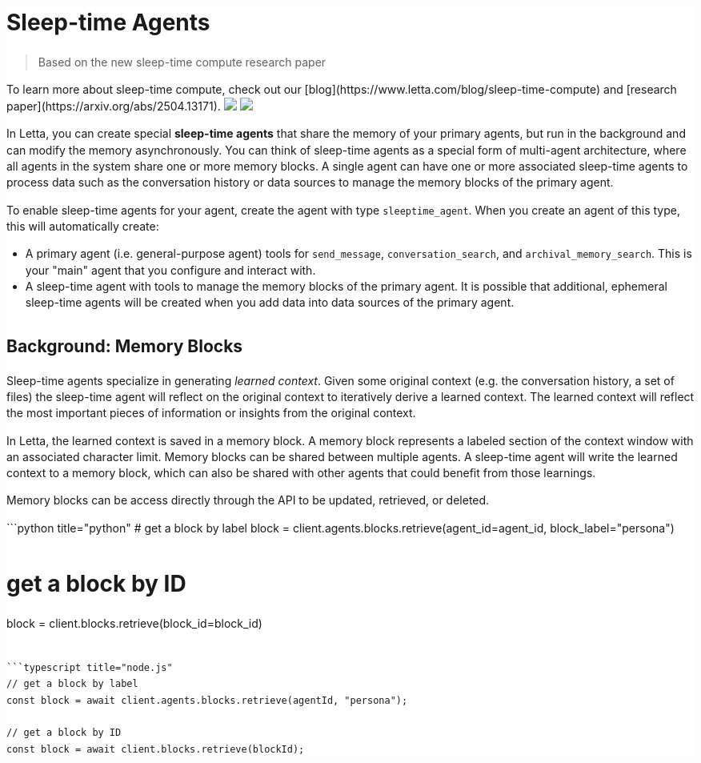 # Sleep-time Agents

> Based on the new sleep-time compute research paper

<Note>
  To learn more about sleep-time compute, check out our [blog](https://www.letta.com/blog/sleep-time-compute) and [research paper](https://arxiv.org/abs/2504.13171).
</Note>

<img src="file:19a64aa6-2cc7-4878-a9dc-4e1f4d42c7e5" />

<img src="file:be024d33-80f1-4cac-b58a-3cc0c90c08f0" />

In Letta, you can create special **sleep-time agents** that share the memory of your primary agents, but run in the background and can modify the memory asynchronously. You can think of sleep-time agents as a special form of multi-agent architecture, where all agents in the system share one or more memory blocks. A single agent can have one or more associated sleep-time agents to process data such as the conversation history or data sources to manage the memory blocks of the primary agent.

To enable sleep-time agents for your agent, create the agent with type `sleeptime_agent`. When you create an agent of this type, this will automatically create:

* A primary agent (i.e. general-purpose agent) tools for `send_message`, `conversation_search`, and `archival_memory_search`. This is your "main" agent that you configure and interact with.
* A sleep-time agent with tools to manage the memory blocks of the primary agent. It is possible that additional, ephemeral sleep-time agents will be created when you add data into data sources of the primary agent.

## Background: Memory Blocks

Sleep-time agents specialize in generating *learned context*. Given some original context (e.g. the conversation history, a set of files) the sleep-time agent will reflect on the original context to iteratively derive a learned context. The learned context will reflect the most important pieces of information or insights from the original context.

In Letta, the learned context is saved in a memory block. A memory block represents a labeled section of the context window with an associated character limit. Memory blocks can be shared between multiple agents. A sleep-time agent will write the learned context to a memory block, which can also be shared with other agents that could benefit from those learnings.

Memory blocks can be access directly through the API to be updated, retrieved, or deleted.

<CodeGroup>
  ```python title="python"
  # get a block by label
  block = client.agents.blocks.retrieve(agent_id=agent_id, block_label="persona")

  # get a block by ID
  block = client.blocks.retrieve(block_id=block_id)
  ```

  ```typescript title="node.js"
  // get a block by label
  const block = await client.agents.blocks.retrieve(agentId, "persona");

  // get a block by ID
  const block = await client.blocks.retrieve(blockId);
  ```
</CodeGroup>
